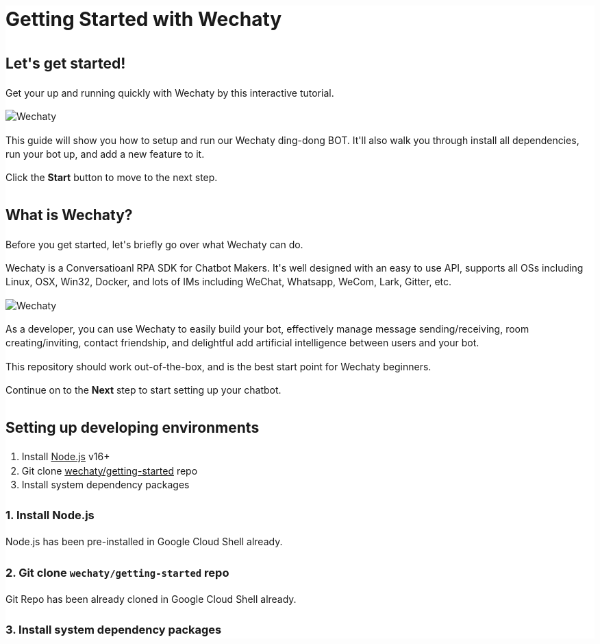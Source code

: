 

# Getting Started with Wechaty

<walkthrough-tutorial-duration
  duration="10">
</walkthrough-tutorial-duration>

## Let's get started!

Get your up and running quickly with Wechaty by this interactive tutorial.

![Wechaty][wechaty_logo_url]

[wechaty_logo_url]: https://wechaty.js.org/img/wechaty-logo.svg

This guide will show you how to setup and run our Wechaty ding-dong BOT. It'll also walk you through install all dependencies, run your bot up, and add a new feature to it.

Click the **Start** button to move to the next step.

## What is Wechaty?

Before you get started, let's briefly go over what Wechaty can do.

Wechaty is a Conversatioanl RPA SDK for Chatbot Makers. It's well designed with an easy to use API, supports all OSs including Linux, OSX, Win32, Docker, and lots of IMs including WeChat, Whatsapp, WeCom, Lark, Gitter, etc.

![Wechaty][wechaty_flyer_url]

[wechaty_flyer_url]: https://wechaty.js.org/assets/2021/01-wechaty-0.56-released/wechaty-flyer-2020.webp

As a developer, you can use Wechaty to easily build your bot, effectively manage message sending/receiving, room creating/inviting, contact friendship, and delightful add artificial intelligence between users and your bot.

This repository should work out-of-the-box, and is the best start point for Wechaty beginners.

Continue on to the **Next** step to start setting up your chatbot.

## Setting up developing environments

1. Install [Node.js](https://nodejs.org) v16+
1. Git clone [wechaty/getting-started](https://github.com/wechaty/getting-started) repo
1. Install system dependency packages

### 1. Install Node.js

Node.js has been pre-installed in Google Cloud Shell already.

### 2. Git clone `wechaty/getting-started` repo

Git Repo has been already cloned in Google Cloud Shell already.

### 3. Install system dependency packages
